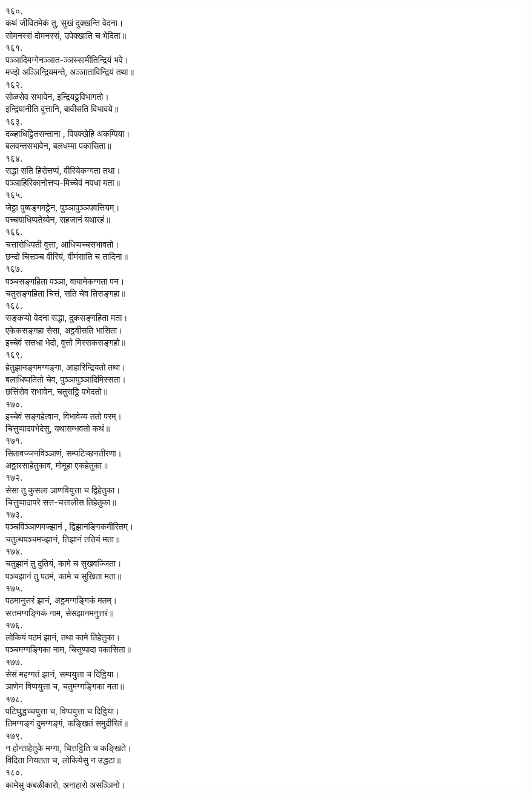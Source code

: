 १६०.  
कथं जीवितमेकं तु, सुखं दुक्खन्ति वेदना।  
सोमनस्सं दोमनस्सं, उपेक्खाति च भेदिता॥  
१६१.  
पञ्ञादिमग्गेनञ्ञात-ञ्ञस्सामीतिन्द्रियं भवे।  
मज्झे अञ्ञिन्द्रियमन्ते, अञ्ञाताविन्द्रियं तथा॥  
१६२.  
सोळसेव सभावेन, इन्द्रियट्ठविभागतो।  
इन्द्रियानीति वुत्तानि, बावीसति विभावये॥  
१६३.  
दळ्हाधिट्ठितसन्ताना , विपक्खेहि अकम्पिया।  
बलवन्तसभावेन, बलधम्मा पकासिता॥  
१६४.  
सद्धा सति हिरोत्तप्पं, वीरियेकग्गता तथा।  
पञ्ञाहिरिकानोत्तप्प-मिच्चेवं नवधा मता॥  
१६५.  
जेट्ठा पुब्बङ्गमट्ठेन, पुञ्ञापुञ्ञपवत्तियम्।  
पच्चयाधिप्पतेय्येन, सहजानं यथारहं॥  
१६६.  
चत्तारोधिपती वुत्ता, आधिप्पच्चसभावतो।  
छन्दो चित्तञ्च वीरियं, वीमंसाति च तादिना॥  
१६७.  
पञ्चसङ्गहिता पञ्ञा, वायामेकग्गता पन।  
चतुसङ्गहिता चित्तं, सति चेव तिसङ्गहा॥  
१६८.  
सङ्कप्पो वेदना सद्धा, दुकसङ्गहिता मता।  
एकेकसङ्गहा सेसा, अट्ठवीसति भासिता।  
इच्चेवं सत्तधा भेदो, वुत्तो मिस्सकसङ्गहो॥  
१६९.  
हेतुझानङ्गमग्गङ्गा, आहारिन्द्रियतो तथा।  
बलाधिप्पतितो चेव, पुञ्ञापुञ्ञादिमिस्सता।  
छत्तिंसेव सभावेन, चतुसट्ठि पभेदतो॥  
१७०.  
इच्चेवं सङ्गहेत्वान, विभावेय्य ततो परम्।  
चित्तुप्पादपभेदेसु, यथासम्भवतो कथं॥  
१७१.  
सितावज्जनविञ्ञाणं, सम्पटिच्छनतीरणा।  
अट्ठारसाहेतुकाव, मोमूहा एकहेतुका॥  
१७२.  
सेसा तु कुसला ञाणवियुत्ता च द्विहेतुका।  
चित्तुप्पादापरे सत्त-चत्तालीस तिहेतुका॥  
१७३.  
पञ्चविञ्ञाणमज्झानं , द्विझानङ्गिकमीरितम्।  
चतुत्थपञ्चमज्झानं, तिझानं ततियं मता॥  
१७४.  
चतुझानं तु दुतियं, कामे च सुखवज्जिता।  
पञ्चझानं तु पठमं, कामे च सुखिता मता॥  
१७५.  
पठमानुत्तरं झानं, अट्ठमग्गङ्गिकं मतम्।  
सत्तमग्गङ्गिकं नाम, सेसझानमनुत्तरं॥  
१७६.  
लोकियं पठमं झानं, तथा कामे तिहेतुका।  
पञ्चमग्गङ्गिका नाम, चित्तुप्पादा पकासिता॥  
१७७.  
सेसं महग्गतं झानं, सम्पयुत्ता च दिट्ठिया।  
ञाणेन विप्पयुत्ता च, चतुमग्गङ्गिका मता॥  
१७८.  
पटिघुद्धच्चयुत्ता च, विप्पयुत्ता च दिट्ठिया।  
तिमग्गङ्गं दुमग्गङ्गं, कङ्खितं समुदीरितं॥  
१७९.  
न होन्ताहेतुके मग्गा, चित्तट्ठिति च कङ्खिते।  
विदिता नियतता च, लोकियेसु न उद्धटा॥  
१८०.  
कामेसु कबळीकारो, अनाहारो असञ्ञिनो।  